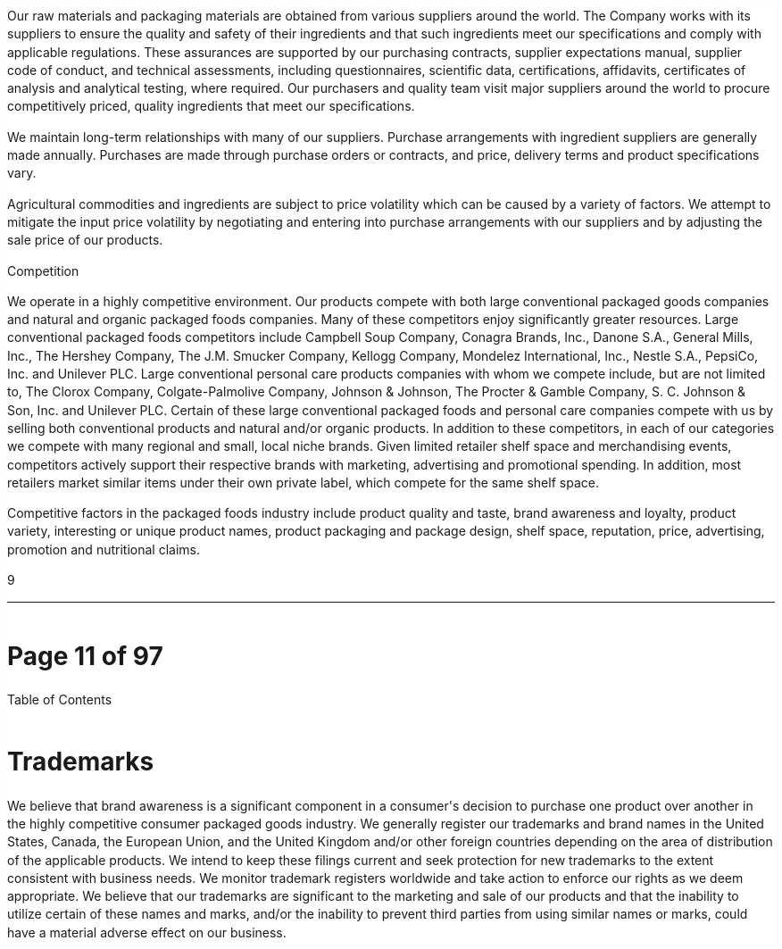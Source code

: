 Our raw materials and packaging materials are obtained from various suppliers around the world. The Company works with its suppliers to ensure the quality and safety of their
ingredients and that such ingredients meet our specifications and comply with applicable regulations. These assurances are supported by our purchasing contracts, supplier
expectations manual, supplier code of conduct, and technical assessments, including questionnaires, scientific data, certifications, affidavits, certificates of analysis and
analytical testing, where required. Our purchasers and quality team visit major suppliers around the world to procure competitively priced, quality ingredients that meet our
specifications.

We maintain long-term relationships with many of our suppliers. Purchase arrangements with ingredient suppliers are generally made annually. Purchases are made through
purchase orders or contracts, and price, delivery terms and product specifications vary.

Agricultural commodities and ingredients are subject to price volatility which can be caused by a variety of factors. We attempt to mitigate the input price volatility by
negotiating and entering into purchase arrangements with our suppliers and by adjusting the sale price of our products.

Competition

We operate in a highly competitive environment. Our products compete with both large conventional packaged goods companies and natural and organic packaged foods
companies. Many of these competitors enjoy significantly greater resources. Large conventional packaged foods competitors include Campbell Soup Company, Conagra
Brands, Inc., Danone S.A., General Mills, Inc., The Hershey Company, The J.M. Smucker Company, Kellogg Company, Mondelez International, Inc., Nestle S.A., PepsiCo, Inc.
and Unilever PLC. Large conventional personal care products companies with whom we compete include, but are not limited to, The Clorox Company, Colgate-Palmolive
Company, Johnson & Johnson, The Procter & Gamble Company, S. C. Johnson & Son, Inc. and Unilever PLC. Certain of these large conventional packaged foods and personal
care companies compete with us by selling both conventional products and natural and/or organic products. In addition to these competitors, in each of our categories we
compete with many regional and small, local niche brands. Given limited retailer shelf space and merchandising events, competitors actively support their respective brands with
marketing, advertising and promotional spending. In addition, most retailers market similar items under their own private label, which compete for the same shelf space.

Competitive factors in the packaged foods industry include product quality and taste, brand awareness and loyalty, product variety, interesting or unique product names, product
packaging and package design, shelf space, reputation, price, advertising, promotion and nutritional claims.

9


---


# Page 11 of 97

Table of Contents
# Trademarks
We believe that brand awareness is a significant component in a consumer's decision to purchase one product over another in the highly competitive consumer packaged goods
industry. We generally register our trademarks and brand names in the United States, Canada, the European Union, and the United Kingdom and/or other foreign countries
depending on the area of distribution of the applicable products. We intend to keep these filings current and seek protection for new trademarks to the extent consistent with
business needs. We monitor trademark registers worldwide and take action to enforce our rights as we deem appropriate. We believe that our trademarks are significant to the
marketing and sale of our products and that the inability to utilize certain of these names and marks, and/or the inability to prevent third parties from using similar names or
marks, could have a material adverse effect on our business.

